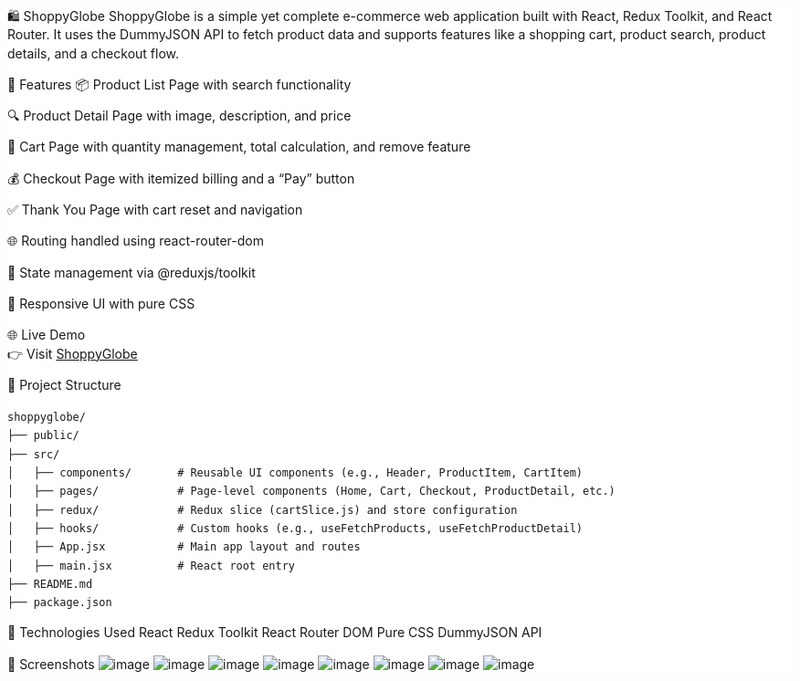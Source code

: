 🛍️ ShoppyGlobe
ShoppyGlobe is a simple yet complete e-commerce web application built with React, Redux Toolkit, and React Router. It uses the DummyJSON API to fetch product data and supports features like a shopping cart, product search, product details, and a checkout flow.

🚀 Features
📦 Product List Page with search functionality

🔍 Product Detail Page with image, description, and price

🛒 Cart Page with quantity management, total calculation, and remove feature

💰 Checkout Page with itemized billing and a “Pay” button

✅ Thank You Page with cart reset and navigation

🌐 Routing handled using react-router-dom

🔄 State management via @reduxjs/toolkit

🎨 Responsive UI with pure CSS

🌐 Live Demo  
👉 Visit [ShoppyGlobe](https://shoppyglobe-cyan.vercel.app/)

🧱 Project Structure
```
shoppyglobe/
├── public/
├── src/
│   ├── components/       # Reusable UI components (e.g., Header, ProductItem, CartItem)
│   ├── pages/            # Page-level components (Home, Cart, Checkout, ProductDetail, etc.)
│   ├── redux/            # Redux slice (cartSlice.js) and store configuration
│   ├── hooks/            # Custom hooks (e.g., useFetchProducts, useFetchProductDetail)
│   ├── App.jsx           # Main app layout and routes
│   ├── main.jsx          # React root entry
├── README.md
├── package.json
```
🔧 Technologies Used
React
Redux Toolkit
React Router DOM
Pure CSS
DummyJSON API

📸 Screenshots
<img width="955" alt="image" src="https://github.com/user-attachments/assets/3a3d22f9-5015-4589-a688-28b94b74f460" />
<img width="959" alt="image" src="https://github.com/user-attachments/assets/7054da2a-8fe2-4712-ba32-18e9035cef7d" />
<img width="959" alt="image" src="https://github.com/user-attachments/assets/5f1c5a20-87f7-4d72-8bb1-40064fa9d421" />
<img width="959" alt="image" src="https://github.com/user-attachments/assets/6f289f70-4cb8-475c-baec-28e24c326173" />
<img width="959" alt="image" src="https://github.com/user-attachments/assets/23e5d963-abc6-4fe3-8adb-8fea4398bdc0" />
<img width="959" alt="image" src="https://github.com/user-attachments/assets/06f45e44-6577-43a4-b879-6530310744ff" />
<img width="959" alt="image" src="https://github.com/user-attachments/assets/8940d1a5-a8b8-42d1-b311-35c0f031168c" />
<img width="959" alt="image" src="https://github.com/user-attachments/assets/d0ed852f-c8cf-4549-b4f1-ece4b9a97835" />
